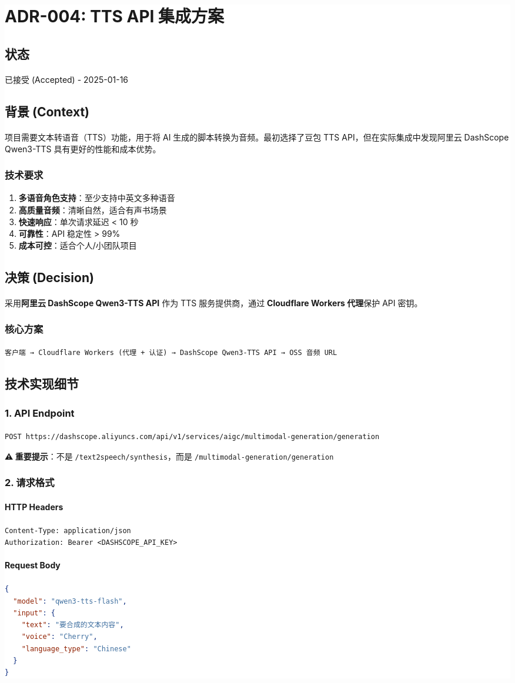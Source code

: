 # ADR-004: TTS API 集成方案

## 状态

已接受 (Accepted) - 2025-01-16

## 背景 (Context)

项目需要文本转语音（TTS）功能，用于将 AI 生成的脚本转换为音频。最初选择了豆包 TTS API，但在实际集成中发现阿里云 DashScope Qwen3-TTS 具有更好的性能和成本优势。

### 技术要求

1. **多语音角色支持**：至少支持中英文多种语音
2. **高质量音频**：清晰自然，适合有声书场景
3. **快速响应**：单次请求延迟 < 10 秒
4. **可靠性**：API 稳定性 > 99%
5. **成本可控**：适合个人/小团队项目

## 决策 (Decision)

采用**阿里云 DashScope Qwen3-TTS API** 作为 TTS 服务提供商，通过 **Cloudflare Workers 代理**保护 API 密钥。

### 核心方案

```
客户端 → Cloudflare Workers (代理 + 认证) → DashScope Qwen3-TTS API → OSS 音频 URL
```

## 技术实现细节

### 1. API Endpoint

```
POST https://dashscope.aliyuncs.com/api/v1/services/aigc/multimodal-generation/generation
```

**⚠️ 重要提示**：不是 `/text2speech/synthesis`，而是 `/multimodal-generation/generation`

### 2. 请求格式

#### HTTP Headers

```http
Content-Type: application/json
Authorization: Bearer <DASHSCOPE_API_KEY>
```

#### Request Body

```json
{
  "model": "qwen3-tts-flash",
  "input": {
    "text": "要合成的文本内容",
    "voice": "Cherry",
    "language_type": "Chinese"
  }
}
```
